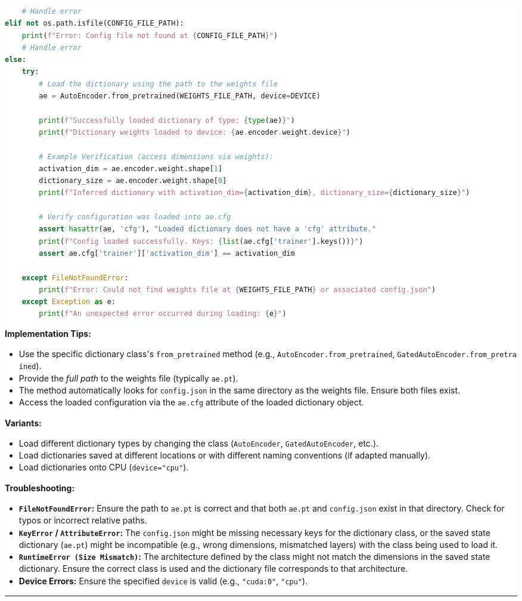 ```python
    # Handle error
elif not os.path.isfile(CONFIG_FILE_PATH):
    print(f"Error: Config file not found at {CONFIG_FILE_PATH}")
    # Handle error
else:
    try:
        # Load the dictionary using the path to the weights file
        ae = AutoEncoder.from_pretrained(WEIGHTS_FILE_PATH, device=DEVICE)

        print(f"Successfully loaded dictionary of type: {type(ae)}")
        print(f"Dictionary weights loaded to device: {ae.encoder.weight.device}")

        # Example Verification (access dimensions via weights):
        activation_dim = ae.encoder.weight.shape[1]
        dictionary_size = ae.encoder.weight.shape[0]
        print(f"Inferred dictionary with activation_dim={activation_dim}, dictionary_size={dictionary_size}")
        
        # Verify configuration was loaded into ae.cfg
        assert hasattr(ae, 'cfg'), "Loaded dictionary does not have a 'cfg' attribute."
        print(f"Config loaded successfully. Keys: {list(ae.cfg['trainer'].keys())}")
        assert ae.cfg['trainer']['activation_dim'] == activation_dim

    except FileNotFoundError:
        print(f"Error: Could not find weights file at {WEIGHTS_FILE_PATH} or associated config.json")
    except Exception as e:
        print(f"An unexpected error occurred during loading: {e}")

```

**Implementation Tips:**
- Use the specific dictionary class's `from_pretrained` method (e.g., `AutoEncoder.from_pretrained`, `GatedAutoEncoder.from_pretrained`).
- Provide the *full path* to the weights file (typically `ae.pt`).
- The method automatically looks for `config.json` in the same directory as the weights file. Ensure both files exist.
- Access the loaded configuration via the `ae.cfg` attribute of the loaded dictionary object.

**Variants:**
- Load different dictionary types by changing the class (`AutoEncoder`, `GatedAutoEncoder`, etc.).
- Load dictionaries saved at different locations or with different naming conventions (if adapted manually).
- Load dictionaries onto CPU (`device="cpu"`).

**Troubleshooting:**
- **`FileNotFoundError`:** Ensure the path to `ae.pt` is correct and that both `ae.pt` and `config.json` exist in that directory. Check for typos or incorrect relative paths.
- **`KeyError` / `AttributeError`:** The `config.json` might be missing necessary keys for the dictionary class, or the saved state dictionary (`ae.pt`) might be incompatible (e.g., wrong dimensions, mismatched layers) with the class being used to load it.
- **`RuntimeError (Size Mismatch)`:** The architecture defined by the class might not match the dimensions in the saved state dictionary. Ensure the correct class is used and the dictionary file corresponds to that architecture.
- **Device Errors:** Ensure the specified `device` is valid (e.g., `"cuda:0"`, `"cpu"`).

---